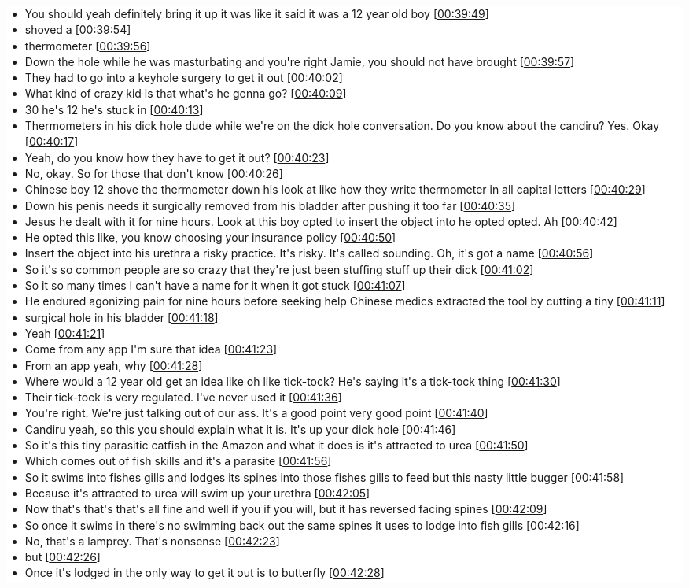 *  You should yeah definitely bring it up it was like it said it was a 12 year old boy [[00:39:49](https://www.youtube.com/watch?v=d8XDniI08WY&t=2389.0s)]
*  shoved a [[00:39:54](https://www.youtube.com/watch?v=d8XDniI08WY&t=2394.68s)]
*  thermometer [[00:39:56](https://www.youtube.com/watch?v=d8XDniI08WY&t=2396.2s)]
*  Down the hole while he was masturbating and you're right Jamie, you should not have brought [[00:39:57](https://www.youtube.com/watch?v=d8XDniI08WY&t=2397.6s)]
*  They had to go into a keyhole surgery to get it out [[00:40:02](https://www.youtube.com/watch?v=d8XDniI08WY&t=2402.12s)]
*  What kind of crazy kid is that what's he gonna go? [[00:40:09](https://www.youtube.com/watch?v=d8XDniI08WY&t=2409.36s)]
*  30 he's 12 he's stuck in [[00:40:13](https://www.youtube.com/watch?v=d8XDniI08WY&t=2413.4s)]
*  Thermometers in his dick hole dude while we're on the dick hole conversation. Do you know about the candiru? Yes. Okay [[00:40:17](https://www.youtube.com/watch?v=d8XDniI08WY&t=2417.32s)]
*  Yeah, do you know how they have to get it out? [[00:40:23](https://www.youtube.com/watch?v=d8XDniI08WY&t=2423.98s)]
*  No, okay. So for those that don't know [[00:40:26](https://www.youtube.com/watch?v=d8XDniI08WY&t=2426.02s)]
*  Chinese boy 12 shove the thermometer down his look at like how they write thermometer in all capital letters [[00:40:29](https://www.youtube.com/watch?v=d8XDniI08WY&t=2429.1s)]
*  Down his penis needs it surgically removed from his bladder after pushing it too far [[00:40:35](https://www.youtube.com/watch?v=d8XDniI08WY&t=2435.46s)]
*  Jesus he dealt with it for nine hours. Look at this boy opted to insert the object into he opted opted. Ah [[00:40:42](https://www.youtube.com/watch?v=d8XDniI08WY&t=2442.9s)]
*  He opted this like, you know choosing your insurance policy [[00:40:50](https://www.youtube.com/watch?v=d8XDniI08WY&t=2450.66s)]
*  Insert the object into his urethra a risky practice. It's risky. It's called sounding. Oh, it's got a name [[00:40:56](https://www.youtube.com/watch?v=d8XDniI08WY&t=2456.02s)]
*  So it's so common people are so crazy that they're just been stuffing stuff up their dick [[00:41:02](https://www.youtube.com/watch?v=d8XDniI08WY&t=2462.66s)]
*  So it so many times I can't have a name for it when it got stuck [[00:41:07](https://www.youtube.com/watch?v=d8XDniI08WY&t=2467.58s)]
*  He endured agonizing pain for nine hours before seeking help Chinese medics extracted the tool by cutting a tiny [[00:41:11](https://www.youtube.com/watch?v=d8XDniI08WY&t=2471.02s)]
*  surgical hole in his bladder [[00:41:18](https://www.youtube.com/watch?v=d8XDniI08WY&t=2478.98s)]
*  Yeah [[00:41:21](https://www.youtube.com/watch?v=d8XDniI08WY&t=2481.3s)]
*  Come from any app I'm sure that idea [[00:41:23](https://www.youtube.com/watch?v=d8XDniI08WY&t=2483.06s)]
*  From an app yeah, why [[00:41:28](https://www.youtube.com/watch?v=d8XDniI08WY&t=2488.06s)]
*  Where would a 12 year old get an idea like oh like tick-tock? He's saying it's a tick-tock thing [[00:41:30](https://www.youtube.com/watch?v=d8XDniI08WY&t=2490.3s)]
*  Their tick-tock is very regulated. I've never used it [[00:41:36](https://www.youtube.com/watch?v=d8XDniI08WY&t=2496.7000000000003s)]
*  You're right. We're just talking out of our ass. It's a good point very good point [[00:41:40](https://www.youtube.com/watch?v=d8XDniI08WY&t=2500.26s)]
*  Candiru yeah, so this you should explain what it is. It's up your dick hole [[00:41:46](https://www.youtube.com/watch?v=d8XDniI08WY&t=2506.5s)]
*  So it's this tiny parasitic catfish in the Amazon and what it does is it's attracted to urea [[00:41:50](https://www.youtube.com/watch?v=d8XDniI08WY&t=2510.52s)]
*  Which comes out of fish skills and it's a parasite [[00:41:56](https://www.youtube.com/watch?v=d8XDniI08WY&t=2516.12s)]
*  So it swims into fishes gills and lodges its spines into those fishes gills to feed but this nasty little bugger [[00:41:58](https://www.youtube.com/watch?v=d8XDniI08WY&t=2518.84s)]
*  Because it's attracted to urea will swim up your urethra [[00:42:05](https://www.youtube.com/watch?v=d8XDniI08WY&t=2525.92s)]
*  Now that's that's that's all fine and well if you if you will, but it has reversed facing spines [[00:42:09](https://www.youtube.com/watch?v=d8XDniI08WY&t=2529.48s)]
*  So once it swims in there's no swimming back out the same spines it uses to lodge into fish gills [[00:42:16](https://www.youtube.com/watch?v=d8XDniI08WY&t=2536.56s)]
*  No, that's a lamprey. That's nonsense [[00:42:23](https://www.youtube.com/watch?v=d8XDniI08WY&t=2543.36s)]
*  but [[00:42:26](https://www.youtube.com/watch?v=d8XDniI08WY&t=2546.7200000000003s)]
*  Once it's lodged in the only way to get it out is to butterfly [[00:42:28](https://www.youtube.com/watch?v=d8XDniI08WY&t=2548.0s)]